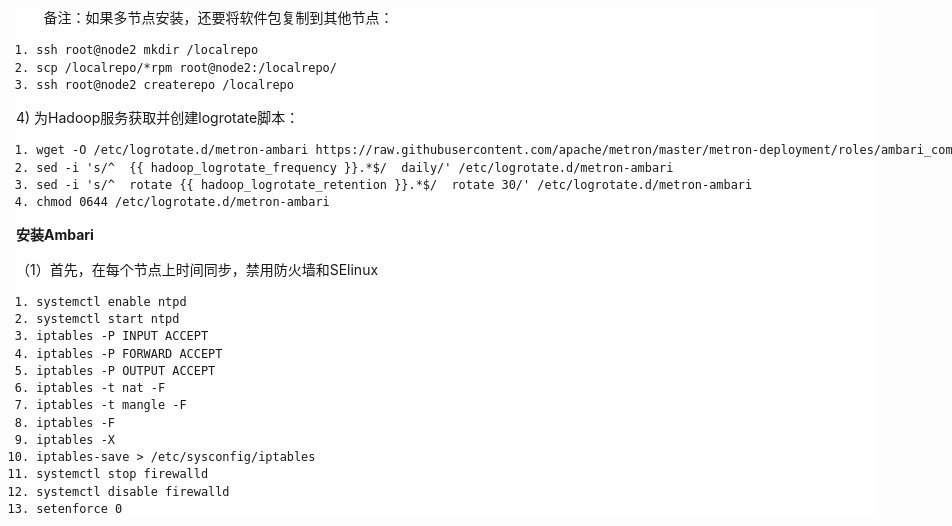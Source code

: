 <p>&nbsp; &nbsp; &nbsp; &nbsp;备注：如果多节点安装，还要将软件包复制到其他节点：</p>

<pre class="has" name="code" onclick="hljs.copyCode(event)"><code class="hljs ruby"><ol class="hljs-ln"><li><div class="hljs-ln-numbers"><div class="hljs-ln-line hljs-ln-n" data-line-number="1"></div></div><div class="hljs-ln-code"><div class="hljs-ln-line">ssh root@node2 mkdir /localrepo</div></div></li><li><div class="hljs-ln-numbers"><div class="hljs-ln-line hljs-ln-n" data-line-number="2"></div></div><div class="hljs-ln-code"><div class="hljs-ln-line">scp /localrepo/*rpm root@node2<span class="hljs-symbol">:/localrepo/</span></div></div></li><li><div class="hljs-ln-numbers"><div class="hljs-ln-line hljs-ln-n" data-line-number="3"></div></div><div class="hljs-ln-code"><div class="hljs-ln-line">ssh root@node2 createrepo /localrepo</div></div></li></ol></code><div class="hljs-button" data-title="复制"></div></pre>

<p>4) 为Hadoop服务获取并创建logrotate脚本：</p>

<pre class="has" name="code" onclick="hljs.copyCode(event)"><code class="hljs java"><ol class="hljs-ln" style="width:1375px"><li><div class="hljs-ln-numbers"><div class="hljs-ln-line hljs-ln-n" data-line-number="1"></div></div><div class="hljs-ln-code"><div class="hljs-ln-line">wget -O /etc/logrotate.d/metron-ambari https:<span class="hljs-comment">//raw.githubusercontent.com/apache/metron/master/metron-deployment/roles/ambari_common/templates/metron-hadoop-logrotate.yml</span></div></div></li><li><div class="hljs-ln-numbers"><div class="hljs-ln-line hljs-ln-n" data-line-number="2"></div></div><div class="hljs-ln-code"><div class="hljs-ln-line">sed -i <span class="hljs-string">'s/^  {{ hadoop_logrotate_frequency }}.*$/  daily/'</span> /etc/logrotate.d/metron-ambari</div></div></li><li><div class="hljs-ln-numbers"><div class="hljs-ln-line hljs-ln-n" data-line-number="3"></div></div><div class="hljs-ln-code"><div class="hljs-ln-line">sed -i <span class="hljs-string">'s/^  rotate {{ hadoop_logrotate_retention }}.*$/  rotate 30/'</span> /etc/logrotate.d/metron-ambari</div></div></li><li><div class="hljs-ln-numbers"><div class="hljs-ln-line hljs-ln-n" data-line-number="4"></div></div><div class="hljs-ln-code"><div class="hljs-ln-line">chmod <span class="hljs-number">0644</span> /etc/logrotate.d/metron-ambari</div></div></li></ol></code><div class="hljs-button" data-title="复制"></div></pre>

<p><strong>安装Ambari</strong></p>

<p>（1）首先，在每个节点上时间同步，禁用防火墙和SElinux</p>

<pre class="has" name="code" onclick="hljs.copyCode(event)"><code class="hljs sql"><ol class="hljs-ln"><li><div class="hljs-ln-numbers"><div class="hljs-ln-line hljs-ln-n" data-line-number="1"></div></div><div class="hljs-ln-code"><div class="hljs-ln-line">systemctl enable ntpd</div></div></li><li><div class="hljs-ln-numbers"><div class="hljs-ln-line hljs-ln-n" data-line-number="2"></div></div><div class="hljs-ln-code"><div class="hljs-ln-line">systemctl <span class="hljs-keyword">start</span> ntpd</div></div></li><li><div class="hljs-ln-numbers"><div class="hljs-ln-line hljs-ln-n" data-line-number="3"></div></div><div class="hljs-ln-code"><div class="hljs-ln-line">iptables -P <span class="hljs-keyword">INPUT</span> <span class="hljs-keyword">ACCEPT</span></div></div></li><li><div class="hljs-ln-numbers"><div class="hljs-ln-line hljs-ln-n" data-line-number="4"></div></div><div class="hljs-ln-code"><div class="hljs-ln-line">iptables -P FORWARD <span class="hljs-keyword">ACCEPT</span></div></div></li><li><div class="hljs-ln-numbers"><div class="hljs-ln-line hljs-ln-n" data-line-number="5"></div></div><div class="hljs-ln-code"><div class="hljs-ln-line">iptables -P <span class="hljs-keyword">OUTPUT</span> <span class="hljs-keyword">ACCEPT</span></div></div></li><li><div class="hljs-ln-numbers"><div class="hljs-ln-line hljs-ln-n" data-line-number="6"></div></div><div class="hljs-ln-code"><div class="hljs-ln-line">iptables -t nat -F</div></div></li><li><div class="hljs-ln-numbers"><div class="hljs-ln-line hljs-ln-n" data-line-number="7"></div></div><div class="hljs-ln-code"><div class="hljs-ln-line">iptables -t mangle -F</div></div></li><li><div class="hljs-ln-numbers"><div class="hljs-ln-line hljs-ln-n" data-line-number="8"></div></div><div class="hljs-ln-code"><div class="hljs-ln-line">iptables -F</div></div></li><li><div class="hljs-ln-numbers"><div class="hljs-ln-line hljs-ln-n" data-line-number="9"></div></div><div class="hljs-ln-code"><div class="hljs-ln-line">iptables -X</div></div></li><li><div class="hljs-ln-numbers"><div class="hljs-ln-line hljs-ln-n" data-line-number="10"></div></div><div class="hljs-ln-code"><div class="hljs-ln-line">iptables-<span class="hljs-keyword">save</span> &gt; /etc/sysconfig/iptables</div></div></li><li><div class="hljs-ln-numbers"><div class="hljs-ln-line hljs-ln-n" data-line-number="11"></div></div><div class="hljs-ln-code"><div class="hljs-ln-line">systemctl <span class="hljs-keyword">stop</span> firewalld</div></div></li><li><div class="hljs-ln-numbers"><div class="hljs-ln-line hljs-ln-n" data-line-number="12"></div></div><div class="hljs-ln-code"><div class="hljs-ln-line">systemctl <span class="hljs-keyword">disable</span> firewalld</div></div></li><li><div class="hljs-ln-numbers"><div class="hljs-ln-line hljs-ln-n" data-line-number="13"></div></div><div class="hljs-ln-code"><div class="hljs-ln-line">setenforce <span class="hljs-number">0</span></div></div></li></ol></code><div class="hljs-button" data-title="复制"></div></pre>
